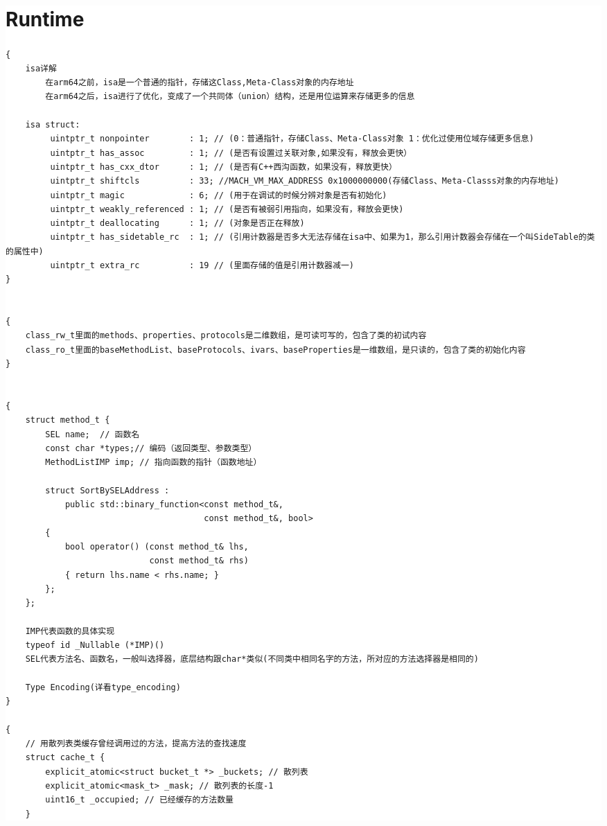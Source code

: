#  Runtime

    {
        isa详解
            在arm64之前，isa是一个普通的指针，存储这Class,Meta-Class对象的内存地址
            在arm64之后，isa进行了优化，变成了一个共同体（union）结构，还是用位运算来存储更多的信息
            
        isa struct:
             uintptr_t nonpointer        : 1; // (0：普通指针，存储Class、Meta-Class对象 1：优化过使用位域存储更多信息)
             uintptr_t has_assoc         : 1; // (是否有设置过关联对象,如果没有，释放会更快）
             uintptr_t has_cxx_dtor      : 1; // (是否有C++西沟函数，如果没有，释放更快）
             uintptr_t shiftcls          : 33; //MACH_VM_MAX_ADDRESS 0x1000000000(存储Class、Meta-Classs对象的内存地址)
             uintptr_t magic             : 6; // (用于在调试的时候分辨对象是否有初始化)
             uintptr_t weakly_referenced : 1; // (是否有被弱引用指向，如果没有，释放会更快)
             uintptr_t deallocating      : 1; // (对象是否正在释放)
             uintptr_t has_sidetable_rc  : 1; // (引用计数器是否多大无法存储在isa中、如果为1，那么引用计数器会存储在一个叫SideTable的类的属性中)
             uintptr_t extra_rc          : 19 // (里面存储的值是引用计数器减一)
    }


    {
        class_rw_t里面的methods、properties、protocols是二维数组，是可读可写的，包含了类的初试内容
        class_ro_t里面的baseMethodList、baseProtocols、ivars、baseProperties是一维数组，是只读的，包含了类的初始化内容
    }
    
    
    {
        struct method_t {
            SEL name;  // 函数名
            const char *types;// 编码（返回类型、参数类型）
            MethodListIMP imp; // 指向函数的指针（函数地址）

            struct SortBySELAddress :
                public std::binary_function<const method_t&,
                                            const method_t&, bool>
            {
                bool operator() (const method_t& lhs,
                                 const method_t& rhs)
                { return lhs.name < rhs.name; }
            };
        };
        
        IMP代表函数的具体实现
        typeof id _Nullable (*IMP)()
        SEL代表方法名、函数名，一般叫选择器，底层结构跟char*类似(不同类中相同名字的方法，所对应的方法选择器是相同的)
        
        Type Encoding(详看type_encoding)
    }
    
    {
        // 用散列表类缓存曾经调用过的方法，提高方法的查找速度
        struct cache_t {
            explicit_atomic<struct bucket_t *> _buckets; // 散列表
            explicit_atomic<mask_t> _mask; // 散列表的长度-1
            uint16_t _occupied; // 已经缓存的方法数量
        }
        